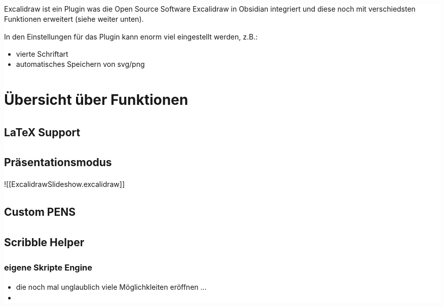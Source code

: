 Excalidraw ist ein Plugin was die Open Source Software Excalidraw in Obsidian integriert und diese noch mit verschiedsten Funktionen erweitert (siehe weiter unten).

In den Einstellungen für das Plugin kann enorm viel eingestellt werden, z.B.:
- vierte Schriftart
- automatisches Speichern von svg/png

# Übersicht über Funktionen

## LaTeX Support

<iframe title="Obsidian-Excalidraw LaTex Support" src="https://www.youtube.com/embed/r08wk-58DPk?feature=oembed" height="113" width="200" allowfullscreen="" allow="fullscreen" style="aspect-ratio: 1.76991 / 1; width: 100%; height: 100%;"></iframe>

## Präsentationsmodus

![[ExcalidrawSlideshow.excalidraw]]

<iframe title="Excalidraw Presentations in Obsidian" src="https://www.youtube.com/embed/nMYUnnVkw2g?feature=oembed" height="113" width="200" allowfullscreen="" allow="fullscreen" style="aspect-ratio: 1.76991 / 1; width: 100%; height: 100%;"></iframe>
<iframe title="Obsidian-Excalidraw 1.8.17 - Slideshow Update" src="https://www.youtube.com/embed/mQ2eLk_0TV4?feature=oembed" height="113" width="200" allowfullscreen="" allow="fullscreen" style="aspect-ratio: 1.76991 / 1; width: 100%; height: 100%;"></iframe>

##  Custom PENS

<iframe title="Obsidian-Excalidraw 1.8.8 - Custom Pen support" src="https://www.youtube.com/embed/uZz5MgzWXiM?feature=oembed" height="113" width="200" allowfullscreen="" allow="fullscreen" style="aspect-ratio: 1.76991 / 1; width: 100%; height: 100%;"></iframe>

## Scribble Helper

<iframe title="Obsidian-Excalidraw 1.8.25 - QoL Improvements: Scibble Helper and Multi-Link support" src="https://www.youtube.com/embed/BvYkOaly-QM?feature=oembed" height="113" width="200" allowfullscreen="" allow="fullscreen" style="aspect-ratio: 1.76991 / 1; width: 100%; height: 100%;"></iframe>

### eigene Skripte Engine 
- die noch mal unglaublich viele Möglichkleiten eröffnen ...
- 
<iframe title="Obsidian Excalidraw 1.5.0: Script Engine" src="https://www.youtube.com/embed/hePJcObHIso?feature=oembed" height="113" width="200" allowfullscreen="" allow="fullscreen" style="aspect-ratio: 1.76991 / 1; width: 100%; height: 100%;"></iframe>
